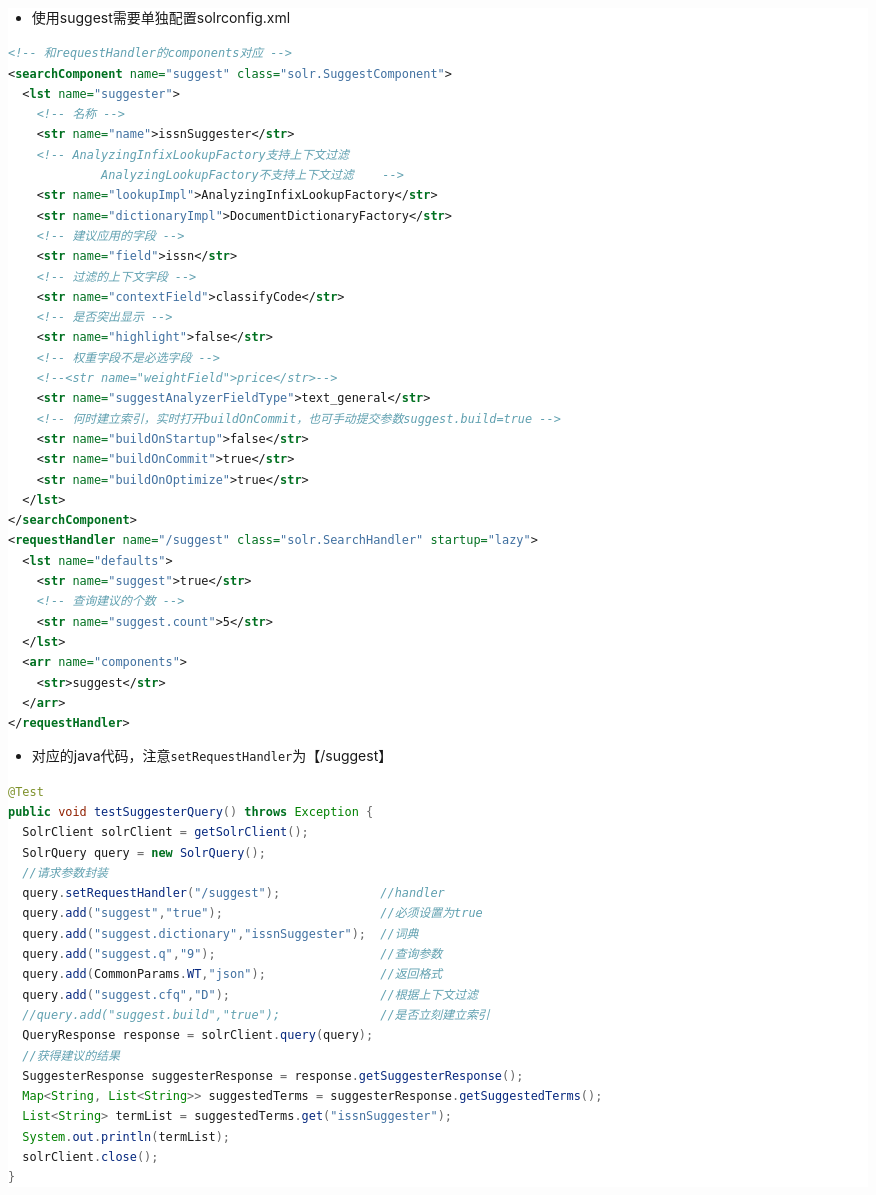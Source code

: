   - 使用suggest需要单独配置solrconfig.xml 

  ```xml
  <!-- 和requestHandler的components对应 -->
  <searchComponent name="suggest" class="solr.SuggestComponent">
    <lst name="suggester">
      <!-- 名称 -->
      <str name="name">issnSuggester</str>
      <!-- AnalyzingInfixLookupFactory支持上下文过滤
               AnalyzingLookupFactory不支持上下文过滤    -->
      <str name="lookupImpl">AnalyzingInfixLookupFactory</str>
      <str name="dictionaryImpl">DocumentDictionaryFactory</str>
      <!-- 建议应用的字段 -->
      <str name="field">issn</str>
      <!-- 过滤的上下文字段 -->
      <str name="contextField">classifyCode</str>
      <!-- 是否突出显示 -->
      <str name="highlight">false</str>
      <!-- 权重字段不是必选字段 -->
      <!--<str name="weightField">price</str>-->
      <str name="suggestAnalyzerFieldType">text_general</str>
      <!-- 何时建立索引，实时打开buildOnCommit，也可手动提交参数suggest.build=true -->
      <str name="buildOnStartup">false</str>
      <str name="buildOnCommit">true</str>
      <str name="buildOnOptimize">true</str>
    </lst>
  </searchComponent>
  <requestHandler name="/suggest" class="solr.SearchHandler" startup="lazy">
    <lst name="defaults">
      <str name="suggest">true</str>
      <!-- 查询建议的个数 -->
      <str name="suggest.count">5</str>
    </lst>
    <arr name="components">
      <str>suggest</str>
    </arr>
  </requestHandler>
  ```

  - 对应的java代码，注意`setRequestHandler`为【/suggest】

  ```java
  @Test
  public void testSuggesterQuery() throws Exception {
    SolrClient solrClient = getSolrClient();
    SolrQuery query = new SolrQuery();
    //请求参数封装
    query.setRequestHandler("/suggest");              //handler
    query.add("suggest","true");                      //必须设置为true
    query.add("suggest.dictionary","issnSuggester");  //词典
    query.add("suggest.q","9");                       //查询参数
    query.add(CommonParams.WT,"json");                //返回格式
    query.add("suggest.cfq","D");                     //根据上下文过滤
    //query.add("suggest.build","true");              //是否立刻建立索引
    QueryResponse response = solrClient.query(query);
    //获得建议的结果
    SuggesterResponse suggesterResponse = response.getSuggesterResponse();
    Map<String, List<String>> suggestedTerms = suggesterResponse.getSuggestedTerms();
    List<String> termList = suggestedTerms.get("issnSuggester");
    System.out.println(termList);
    solrClient.close();
  }
  ```
